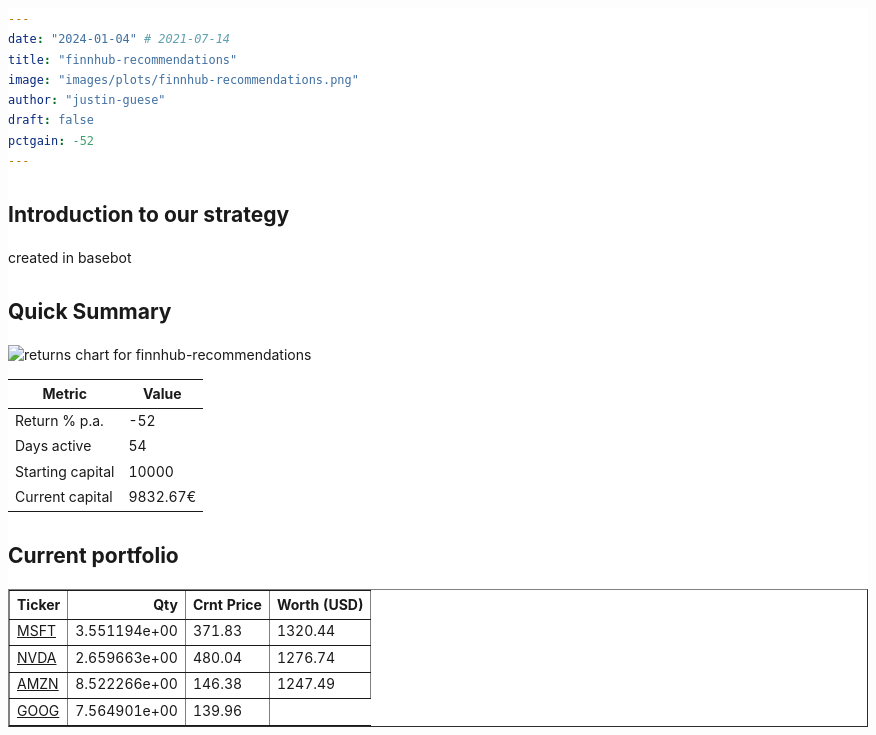 ```yaml
---
date: "2024-01-04" # 2021-07-14
title: "finnhub-recommendations"
image: "images/plots/finnhub-recommendations.png"
author: "justin-guese"
draft: false
pctgain: -52
---
```


## Introduction to our strategy

created in basebot

## Quick Summary

<img src="/images/plots/finnhub-recommendations.png" alt = "returns chart for finnhub-recommendations" width="100%">

| Metric | Value |
| --- | --- |
| Return % p.a. | -52 |
| Days active | 54 |
| Starting capital | 10000 |
| Current capital | 9832.67€ |

## Current portfolio
    
<table border="1" class="dataframe" id="portfolio">
  <thead>
    <tr style="text-align: right;">
      <th>Ticker</th>
      <th>Qty</th>
      <th>Crnt Price</th>
      <th>Worth (USD)</th>
    </tr>
  </thead>
  <tbody>
    <tr>
      <td><a target='_blank' href='https://finance.yahoo.com/quote/MSFT'>MSFT</a></td>
      <td>3.551194e+00</td>
      <td>371.83</td>
      <td>1320.44</td>
    </tr>
    <tr>
      <td><a target='_blank' href='https://finance.yahoo.com/quote/NVDA'>NVDA</a></td>
      <td>2.659663e+00</td>
      <td>480.04</td>
      <td>1276.74</td>
    </tr>
    <tr>
      <td><a target='_blank' href='https://finance.yahoo.com/quote/AMZN'>AMZN</a></td>
      <td>8.522266e+00</td>
      <td>146.38</td>
      <td>1247.49</td>
    </tr>
    <tr>
      <td><a target='_blank' href='https://finance.yahoo.com/quote/GOOG'>GOOG</a></td>
      <td>7.564901e+00</td>
      <td>139.96</td>